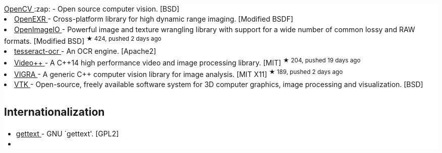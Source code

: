   <a href="http://opencv.org/">
   OpenCV
  </a>
  :zap: - Open source computer vision. [BSD]
 </li>
 <li>
  <a href="http://www.openexr.com/">
   OpenEXR
  </a>
  - Cross-platform library for high dynamic range imaging. [Modified BSDF]
 </li>
 <li>
  <a href="https://github.com/OpenImageIO/oiio">
   OpenImageIO
  </a>
  - Powerful image and texture wrangling library with support for a wide number of common lossy and RAW formats. [Modified BSD]
  <sup>
   &#9733 424, pushed 2 days ago
  </sup>
 </li>
 <li>
  <a href="https://code.google.com/p/tesseract-ocr/">
   tesseract-ocr
  </a>
  - An OCR engine. [Apache2]
 </li>
 <li>
  <a href="https://github.com/matt-42/vpp">
   Video++
  </a>
  - A C++14 high performance video and image processing library. [MIT]
  <sup>
   &#9733 204, pushed 19 days ago
  </sup>
 </li>
 <li>
  <a href="https://github.com/ukoethe/vigra">
   VIGRA
  </a>
  - A generic C++ computer vision library for image analysis. [MIT X11]
  <sup>
   &#9733 189, pushed 2 days ago
  </sup>
 </li>
 <li>
  <a href="http://www.vtk.org/">
   VTK
  </a>
  - Open-source, freely available software system for 3D computer graphics, image processing and visualization. [BSD]
 </li>
</ul>
<h2>
 Internationalization
</h2>
<ul>
 <li>
  <a href="http://www.gnu.org/software/gettext/">
   gettext
  </a>
  - GNU `gettext'. [GPL2]
 </li>
 <li>